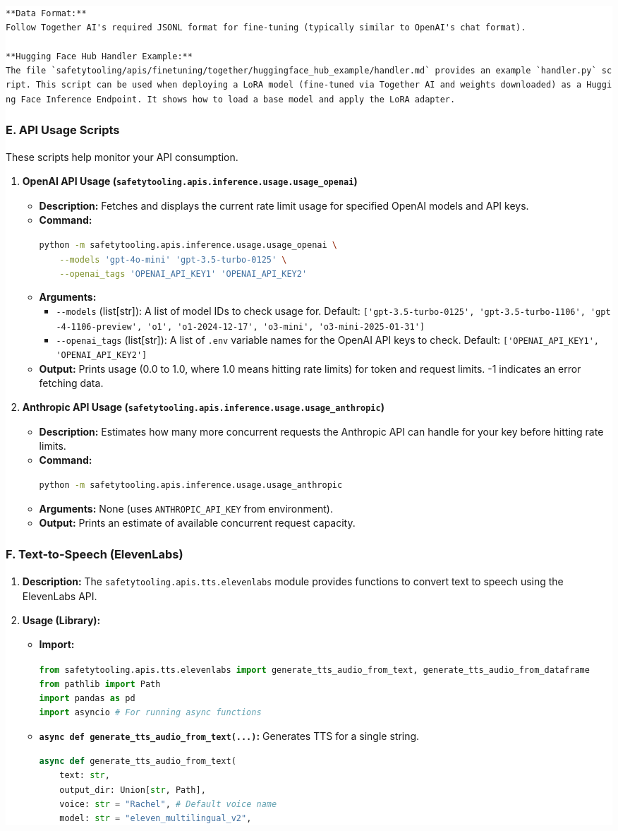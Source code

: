     **Data Format:**
    Follow Together AI's required JSONL format for fine-tuning (typically similar to OpenAI's chat format).

    **Hugging Face Hub Handler Example:**
    The file `safetytooling/apis/finetuning/together/huggingface_hub_example/handler.md` provides an example `handler.py` script. This script can be used when deploying a LoRA model (fine-tuned via Together AI and weights downloaded) as a Hugging Face Inference Endpoint. It shows how to load a base model and apply the LoRA adapter.

### E. API Usage Scripts

These scripts help monitor your API consumption.

1.  **OpenAI API Usage (`safetytooling.apis.inference.usage.usage_openai`)**
    *   **Description:** Fetches and displays the current rate limit usage for specified OpenAI models and API keys.
    *   **Command:**
        ```bash
        python -m safetytooling.apis.inference.usage.usage_openai \
            --models 'gpt-4o-mini' 'gpt-3.5-turbo-0125' \
            --openai_tags 'OPENAI_API_KEY1' 'OPENAI_API_KEY2'
        ```
    *   **Arguments:**
        *   `--models` (list[str]): A list of model IDs to check usage for.
            Default: `['gpt-3.5-turbo-0125', 'gpt-3.5-turbo-1106', 'gpt-4-1106-preview', 'o1', 'o1-2024-12-17', 'o3-mini', 'o3-mini-2025-01-31']`
        *   `--openai_tags` (list[str]): A list of `.env` variable names for the OpenAI API keys to check.
            Default: `['OPENAI_API_KEY1', 'OPENAI_API_KEY2']`
    *   **Output:** Prints usage (0.0 to 1.0, where 1.0 means hitting rate limits) for token and request limits. -1 indicates an error fetching data.

2.  **Anthropic API Usage (`safetytooling.apis.inference.usage.usage_anthropic`)**
    *   **Description:** Estimates how many more concurrent requests the Anthropic API can handle for your key before hitting rate limits.
    *   **Command:**
        ```bash
        python -m safetytooling.apis.inference.usage.usage_anthropic
        ```
    *   **Arguments:** None (uses `ANTHROPIC_API_KEY` from environment).
    *   **Output:** Prints an estimate of available concurrent request capacity.

### F. Text-to-Speech (ElevenLabs)

1.  **Description:**
    The `safetytooling.apis.tts.elevenlabs` module provides functions to convert text to speech using the ElevenLabs API.

2.  **Usage (Library):**

    *   **Import:**
        ```python
        from safetytooling.apis.tts.elevenlabs import generate_tts_audio_from_text, generate_tts_audio_from_dataframe
        from pathlib import Path
        import pandas as pd
        import asyncio # For running async functions
        ```
    *   **`async def generate_tts_audio_from_text(...)`:**
        Generates TTS for a single string.
        ```python
        async def generate_tts_audio_from_text(
            text: str,
            output_dir: Union[str, Path],
            voice: str = "Rachel", # Default voice name
            model: str = "eleven_multilingual_v2",